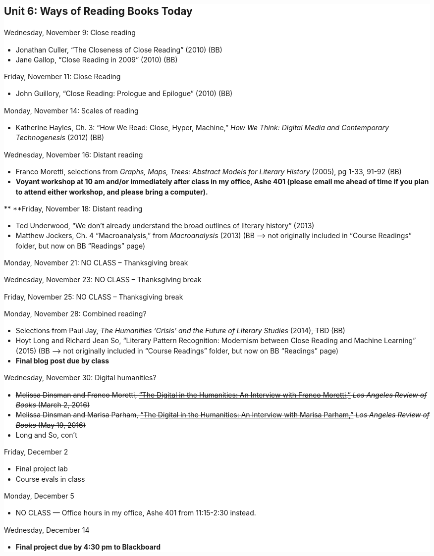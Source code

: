 ## Unit 6: Ways of Reading Books Today

Wednesday, November 9: Close reading

  * Jonathan Culler, “The Closeness of Close Reading” (2010) (BB)
  * Jane Gallop, “Close Reading in 2009” (2010) (BB)

Friday, November 11: Close Reading

  * John Guillory, “Close Reading: Prologue and Epilogue” (2010) (BB)

Monday, November 14: Scales of reading

  * Katherine Hayles, Ch. 3: “How We Read: Close, Hyper, Machine,&#8221; _How We Think: Digital Media and Contemporary Technogenesis_ (2012) (BB)

Wednesday, November 16: Distant reading

  * Franco Moretti, selections from _Graphs, Maps, Trees: Abstract Models for Literary History_ (2005), pg 1-33, 91-92 (BB)
  * **Voyant workshop at 10 am and/or immediately after class in my office, Ashe 401 (please email me ahead of time if you plan to attend either workshop, and please bring a computer).**

** **Friday, November 18: Distant reading

  * Ted Underwood, <a href="https://tedunderwood.com/2013/02/08/we-dont-already-know-the-broad-outlines-of-literary-history/" target="_blank">“We don&#8217;t already understand the broad outlines of literary history”</a> (2013)
  * Matthew Jockers, Ch. 4 “Macroanalysis,” from _Macroanalysis_ (2013) (BB &#8211;> not originally included in &#8220;Course Readings&#8221; folder, but now on BB &#8220;Readings&#8221; page)

Monday, November 21: NO CLASS – Thanksgiving break

Wednesday, November 23: NO CLASS – Thanksgiving break

Friday, November 25: NO CLASS – Thanksgiving break

Monday, November 28: Combined reading?

  * <del>Selections from Paul Jay, <em>The Humanities ‘Crisis’ and the Future of Literary Studies</em> (2014), TBD (BB)</del>
  * Hoyt Long and Richard Jean So, &#8220;Literary Pattern Recognition: Modernism between Close Reading and Machine Learning&#8221; (2015) (BB &#8211;> not originally included in &#8220;Course Readings&#8221; folder, but now on BB &#8220;Readings&#8221; page)
  * **Final blog post due by class**

Wednesday, November 30: Digital humanities?

  * <del>Melissa Dinsman and Franco Moretti, <a href="https://lareviewofbooks.org/article/the-digital-in-the-humanities-an-interview-with-franco-moretti/" target="_blank">“The Digital in the Humanities: An Interview with Franco Moretti,”</a> <em>Los Angeles Review of Books</em> (March 2, 2016)</del>
  * <del>Melissa Dinsman and Marisa Parham, <a href="https://lareviewofbooks.org/article/digital-humanities-interview-marisa-parham" target="_blank">&#8220;The Digital in the Humanities: An Interview with Marisa Parham,&#8221;</a> <em>Los Angeles Review of Books </em>(May 19, 2016)</del>
  * Long and So, con&#8217;t

Friday, December 2

  * Final project lab
  * Course evals in class

Monday, December 5

  * NO CLASS &#8212; Office hours in my office, Ashe 401 from 11:15-2:30 instead.

Wednesday, December 14

  * **Final project due by 4:30 pm to Blackboard**